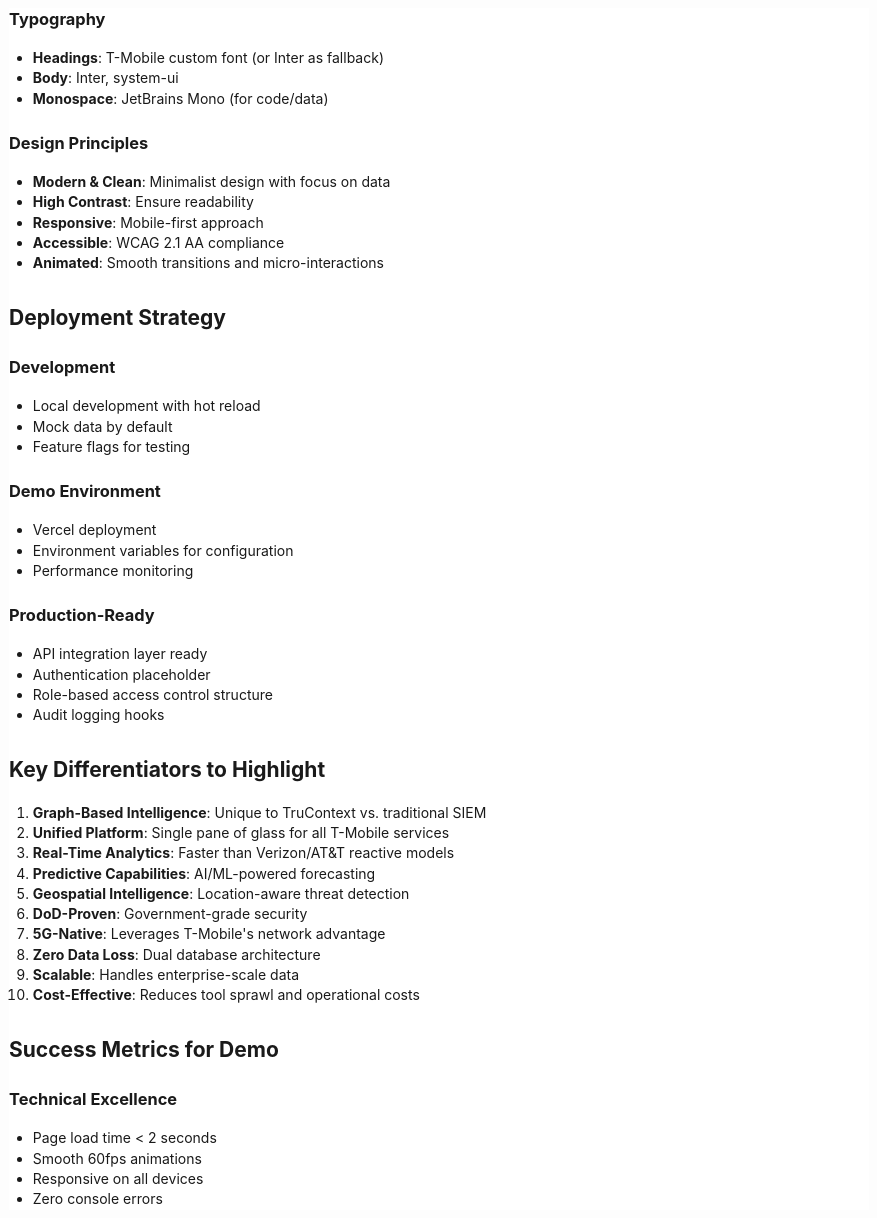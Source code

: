### Typography
- **Headings**: T-Mobile custom font (or Inter as fallback)
- **Body**: Inter, system-ui
- **Monospace**: JetBrains Mono (for code/data)

### Design Principles
- **Modern & Clean**: Minimalist design with focus on data
- **High Contrast**: Ensure readability
- **Responsive**: Mobile-first approach
- **Accessible**: WCAG 2.1 AA compliance
- **Animated**: Smooth transitions and micro-interactions

## Deployment Strategy

### Development
- Local development with hot reload
- Mock data by default
- Feature flags for testing

### Demo Environment
- Vercel deployment
- Environment variables for configuration
- Performance monitoring

### Production-Ready
- API integration layer ready
- Authentication placeholder
- Role-based access control structure
- Audit logging hooks

## Key Differentiators to Highlight

1. **Graph-Based Intelligence**: Unique to TruContext vs. traditional SIEM
2. **Unified Platform**: Single pane of glass for all T-Mobile services
3. **Real-Time Analytics**: Faster than Verizon/AT&T reactive models
4. **Predictive Capabilities**: AI/ML-powered forecasting
5. **Geospatial Intelligence**: Location-aware threat detection
6. **DoD-Proven**: Government-grade security
7. **5G-Native**: Leverages T-Mobile's network advantage
8. **Zero Data Loss**: Dual database architecture
9. **Scalable**: Handles enterprise-scale data
10. **Cost-Effective**: Reduces tool sprawl and operational costs

## Success Metrics for Demo

### Technical Excellence
- Page load time < 2 seconds
- Smooth 60fps animations
- Responsive on all devices
- Zero console errors

